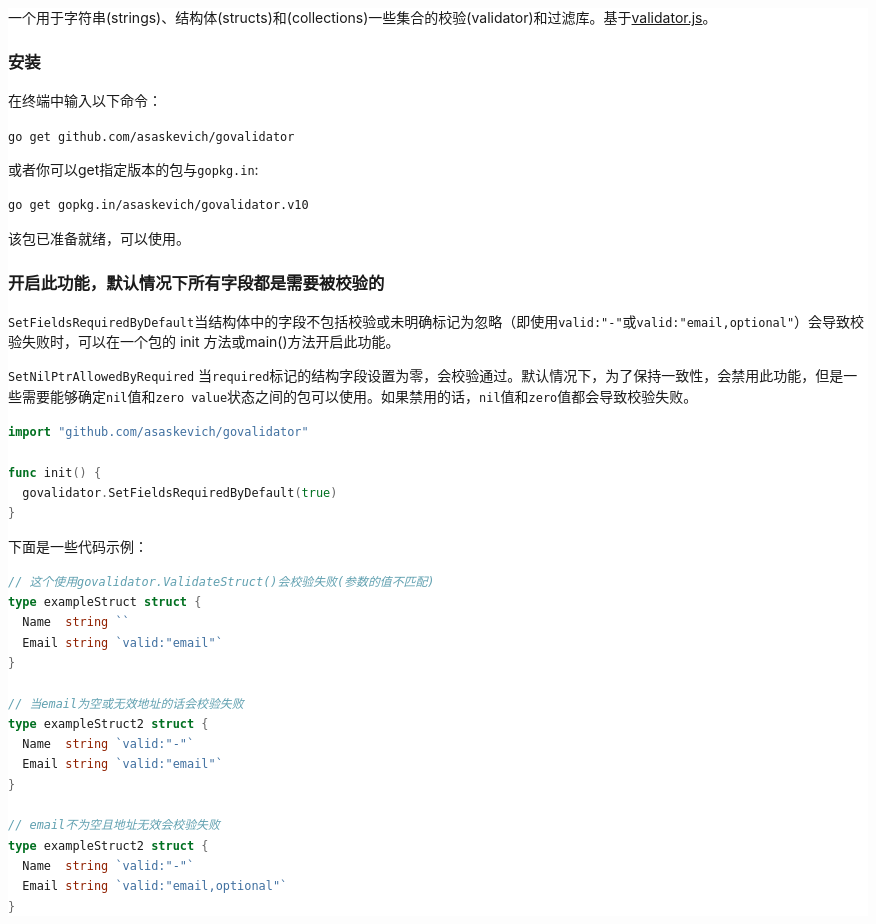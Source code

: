 一个用于字符串(strings)、结构体(structs)和(collections)一些集合的校验(validator)和过滤库。基于[validator.js](https://github.com/chriso/validator.js)。

### 安装

在终端中输入以下命令：

```bash
go get github.com/asaskevich/govalidator
```

或者你可以get指定版本的包与`gopkg.in`:

```bash
go get gopkg.in/asaskevich/govalidator.v10
```

该包已准备就绪，可以使用。

### 开启此功能，默认情况下所有字段都是需要被校验的

`SetFieldsRequiredByDefault`当结构体中的字段不包括校验或未明确标记为忽略（即使用`valid:"-"`或`valid:"email,optional"`）会导致校验失败时，可以在一个包的 init 方法或main()方法开启此功能。

`SetNilPtrAllowedByRequired` 当`required`标记的结构字段设置为零，会校验通过。默认情况下，为了保持一致性，会禁用此功能，但是一些需要能够确定`nil`值和`zero value`状态之间的包可以使用。如果禁用的话，`nil`值和`zero`值都会导致校验失败。

```go
import "github.com/asaskevich/govalidator"

func init() {
  govalidator.SetFieldsRequiredByDefault(true)
}
```

下面是一些代码示例：

```go
// 这个使用govalidator.ValidateStruct()会校验失败(参数的值不匹配)
type exampleStruct struct {
  Name  string ``
  Email string `valid:"email"`
}

// 当email为空或无效地址的话会校验失败
type exampleStruct2 struct {
  Name  string `valid:"-"`
  Email string `valid:"email"`
}

// email不为空且地址无效会校验失败
type exampleStruct2 struct {
  Name  string `valid:"-"`
  Email string `valid:"email,optional"`
}
```
